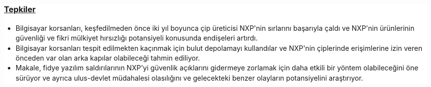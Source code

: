 ### [Tepkiler](https://news.ycombinator.com/item?id=38446027)

- Bilgisayar korsanları, keşfedilmeden önce iki yıl boyunca çip üreticisi NXP'nin sırlarını başarıyla çaldı ve NXP'nin ürünlerinin güvenliği ve fikri mülkiyet hırsızlığı potansiyeli konusunda endişeleri artırdı.
- Bilgisayar korsanları tespit edilmekten kaçınmak için bulut depolamayı kullandılar ve NXP'nin çiplerinde erişimlerine izin veren önceden var olan arka kapılar olabileceği tahmin ediliyor.
- Makale, fidye yazılım saldırılarının NXP'yi güvenlik açıklarını gidermeye zorlamak için daha etkili bir yöntem olabileceğini öne sürüyor ve ayrıca ulus-devlet müdahalesi olasılığını ve gelecekteki benzer olayların potansiyelini araştırıyor.

<head>
  <meta property="og:title" content="500 milyon dolarlık Mars keşif aracı hatam: Başarısızlık ve İnovasyon Dersleri" />
  <meta property="og:type" content="website" />
  <meta property="og:image" content="https://og.cho.sh/api/og/?title=500%20milyon%20dolarl%C4%B1k%20Mars%20ke%C5%9Fif%20arac%C4%B1%20hatam%3A%20Ba%C5%9Far%C4%B1s%C4%B1zl%C4%B1k%20ve%20%C4%B0novasyon%20Dersleri&subheading=29%20Kas%C4%B1m%202023%20%C3%87ar%C5%9Famba%3A%20Hacker%20Haber%20%C3%96zeti" />
</head>

